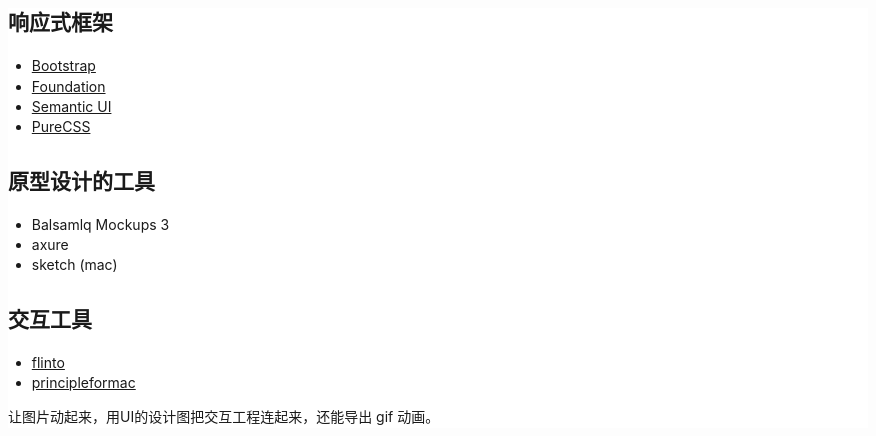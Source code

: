 ## 响应式框架

- [Bootstrap](https://www.bootcss.com/)
- [Foundation]()
- [Semantic UI](https://semantic-ui.com/)
- [PureCSS](http://www.purecss.cn/)

## 原型设计的工具

- Balsamlq Mockups 3
- axure
- sketch (mac)

## 交互工具

- [flinto](http://www.flinto.com.cn/)
- [principleformac](https://principleformac.com/)

让图片动起来，用UI的设计图把交互工程连起来，还能导出 gif 动画。
